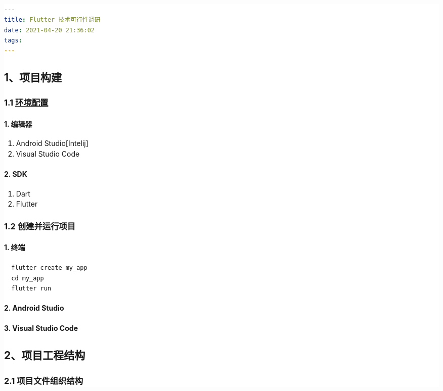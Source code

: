 ```yaml
---
title: Flutter 技术可行性调研
date: 2021-04-20 21:36:02
tags:  
---
```


## 1、项目构建

### 1.1 [环境配置](https://flutter-io.cn/docs/get-started/install)

#### 1. 编辑器

  1. Android Studio[Intelij]
  2. Visual Studio Code

#### 2. SDK

1. Dart
2. Flutter

### 1.2 创建并运行项目

#### 1. 终端

```shell
  flutter create my_app
  cd my_app
  flutter run
```

#### 2. Android Studio

#### 3. Visual Studio Code

## 2、项目工程结构

### 2.1 项目文件组织结构
